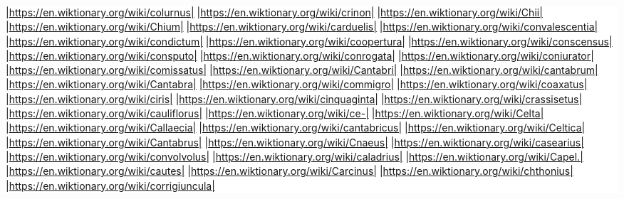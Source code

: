 |https://en.wiktionary.org/wiki/colurnus|
|https://en.wiktionary.org/wiki/crinon|
|https://en.wiktionary.org/wiki/Chii|
|https://en.wiktionary.org/wiki/Chium|
|https://en.wiktionary.org/wiki/carduelis|
|https://en.wiktionary.org/wiki/convalescentia|
|https://en.wiktionary.org/wiki/condictum|
|https://en.wiktionary.org/wiki/coopertura|
|https://en.wiktionary.org/wiki/conscensus|
|https://en.wiktionary.org/wiki/consputo|
|https://en.wiktionary.org/wiki/conrogata|
|https://en.wiktionary.org/wiki/coniurator|
|https://en.wiktionary.org/wiki/comissatus|
|https://en.wiktionary.org/wiki/Cantabri|
|https://en.wiktionary.org/wiki/cantabrum|
|https://en.wiktionary.org/wiki/Cantabra|
|https://en.wiktionary.org/wiki/commigro|
|https://en.wiktionary.org/wiki/coaxatus|
|https://en.wiktionary.org/wiki/ciris|
|https://en.wiktionary.org/wiki/cinquaginta|
|https://en.wiktionary.org/wiki/crassisetus|
|https://en.wiktionary.org/wiki/cauliflorus|
|https://en.wiktionary.org/wiki/ce-|
|https://en.wiktionary.org/wiki/Celta|
|https://en.wiktionary.org/wiki/Callaecia|
|https://en.wiktionary.org/wiki/cantabricus|
|https://en.wiktionary.org/wiki/Celtica|
|https://en.wiktionary.org/wiki/Cantabrus|
|https://en.wiktionary.org/wiki/Cnaeus|
|https://en.wiktionary.org/wiki/casearius|
|https://en.wiktionary.org/wiki/convolvolus|
|https://en.wiktionary.org/wiki/caladrius|
|https://en.wiktionary.org/wiki/Capel.|
|https://en.wiktionary.org/wiki/cautes|
|https://en.wiktionary.org/wiki/Carcinus|
|https://en.wiktionary.org/wiki/chthonius|
|https://en.wiktionary.org/wiki/corrigiuncula|